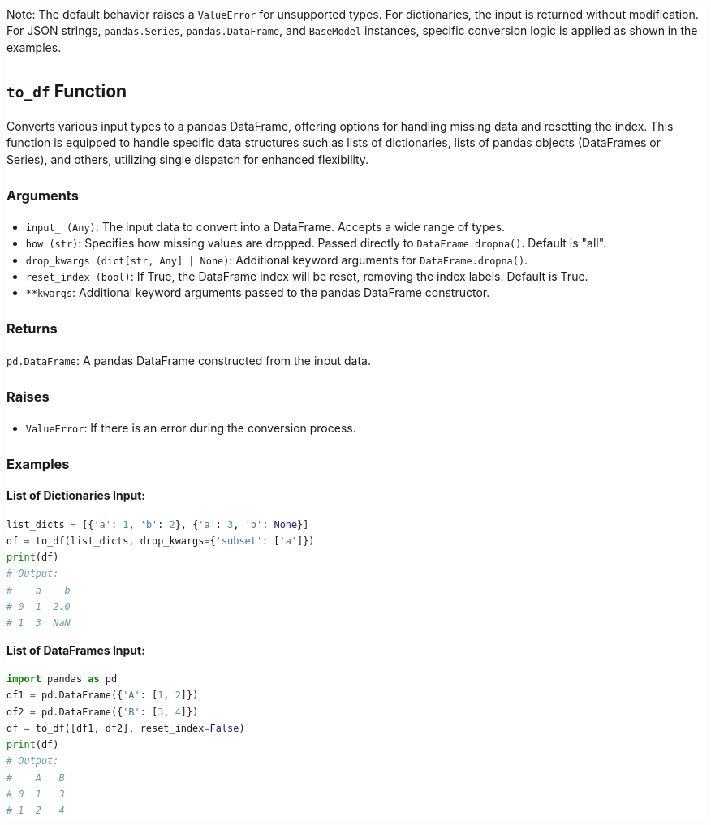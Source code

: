 Note: The default behavior raises a `ValueError` for unsupported types. For dictionaries, the input is returned without modification. For JSON strings, `pandas.Series`, `pandas.DataFrame`, and `BaseModel` instances, specific conversion logic is applied as shown in the examples.


## `to_df` Function

Converts various input types to a pandas DataFrame, offering options for handling missing data and resetting the index. This function is equipped to handle specific data structures such as lists of dictionaries, lists of pandas objects (DataFrames or Series), and others, utilizing single dispatch for enhanced flexibility.

### Arguments

- `input_ (Any)`: The input data to convert into a DataFrame. Accepts a wide range of types.
- `how (str)`: Specifies how missing values are dropped. Passed directly to `DataFrame.dropna()`. Default is "all".
- `drop_kwargs (dict[str, Any] | None)`: Additional keyword arguments for `DataFrame.dropna()`.
- `reset_index (bool)`: If True, the DataFrame index will be reset, removing the index labels. Default is True.
- `**kwargs`: Additional keyword arguments passed to the pandas DataFrame constructor.

### Returns

`pd.DataFrame`: A pandas DataFrame constructed from the input data.

### Raises

- `ValueError`: If there is an error during the conversion process.

### Examples

**List of Dictionaries Input:**
```python
list_dicts = [{'a': 1, 'b': 2}, {'a': 3, 'b': None}]
df = to_df(list_dicts, drop_kwargs={'subset': ['a']})
print(df)
# Output: 
#    a    b
# 0  1  2.0
# 1  3  NaN
```

**List of DataFrames Input:**
```python
import pandas as pd
df1 = pd.DataFrame({'A': [1, 2]})
df2 = pd.DataFrame({'B': [3, 4]})
df = to_df([df1, df2], reset_index=False)
print(df)
# Output: 
#    A   B
# 0  1   3
# 1  2   4
```
